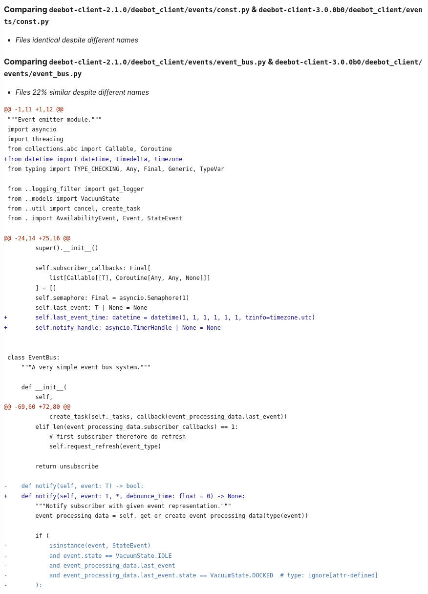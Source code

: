 ### Comparing `deebot-client-2.1.0/deebot_client/events/const.py` & `deebot-client-3.0.0b0/deebot_client/events/const.py`

 * *Files identical despite different names*

### Comparing `deebot-client-2.1.0/deebot_client/events/event_bus.py` & `deebot-client-3.0.0b0/deebot_client/events/event_bus.py`

 * *Files 22% similar despite different names*

```diff
@@ -1,11 +1,12 @@
 """Event emitter module."""
 import asyncio
 import threading
 from collections.abc import Callable, Coroutine
+from datetime import datetime, timedelta, timezone
 from typing import TYPE_CHECKING, Any, Final, Generic, TypeVar
 
 from ..logging_filter import get_logger
 from ..models import VacuumState
 from ..util import cancel, create_task
 from . import AvailabilityEvent, Event, StateEvent
 
@@ -24,14 +25,16 @@
         super().__init__()
 
         self.subscriber_callbacks: Final[
             list[Callable[[T], Coroutine[Any, Any, None]]]
         ] = []
         self.semaphore: Final = asyncio.Semaphore(1)
         self.last_event: T | None = None
+        self.last_event_time: datetime = datetime(1, 1, 1, 1, 1, 1, tzinfo=timezone.utc)
+        self.notify_handle: asyncio.TimerHandle | None = None
 
 
 class EventBus:
     """A very simple event bus system."""
 
     def __init__(
         self,
@@ -69,60 +72,80 @@
             create_task(self._tasks, callback(event_processing_data.last_event))
         elif len(event_processing_data.subscriber_callbacks) == 1:
             # first subscriber therefore do refresh
             self.request_refresh(event_type)
 
         return unsubscribe
 
-    def notify(self, event: T) -> bool:
+    def notify(self, event: T, *, debounce_time: float = 0) -> None:
         """Notify subscriber with given event representation."""
         event_processing_data = self._get_or_create_event_processing_data(type(event))
 
         if (
-            isinstance(event, StateEvent)
-            and event.state == VacuumState.IDLE
-            and event_processing_data.last_event
-            and event_processing_data.last_event.state == VacuumState.DOCKED  # type: ignore[attr-defined]
-        ):
```
